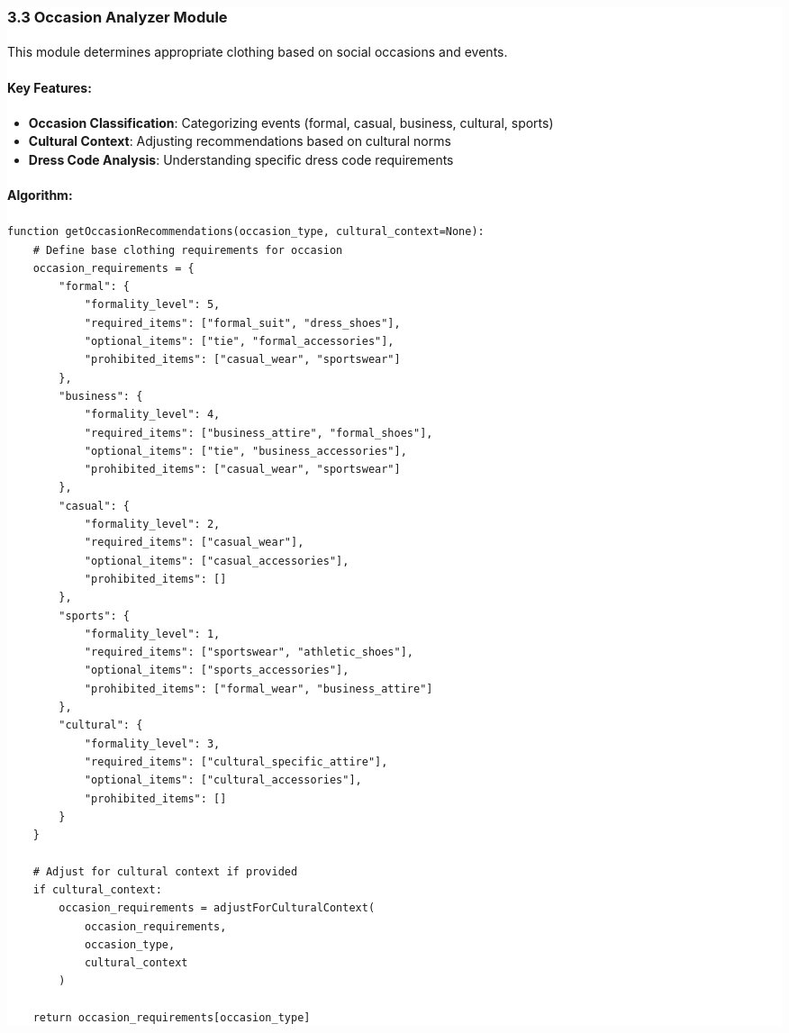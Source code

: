 
### 3.3 Occasion Analyzer Module

This module determines appropriate clothing based on social occasions and events.

#### Key Features:
- **Occasion Classification**: Categorizing events (formal, casual, business, cultural, sports)
- **Cultural Context**: Adjusting recommendations based on cultural norms
- **Dress Code Analysis**: Understanding specific dress code requirements

#### Algorithm:
```
function getOccasionRecommendations(occasion_type, cultural_context=None):
    # Define base clothing requirements for occasion
    occasion_requirements = {
        "formal": {
            "formality_level": 5,
            "required_items": ["formal_suit", "dress_shoes"],
            "optional_items": ["tie", "formal_accessories"],
            "prohibited_items": ["casual_wear", "sportswear"]
        },
        "business": {
            "formality_level": 4,
            "required_items": ["business_attire", "formal_shoes"],
            "optional_items": ["tie", "business_accessories"],
            "prohibited_items": ["casual_wear", "sportswear"]
        },
        "casual": {
            "formality_level": 2,
            "required_items": ["casual_wear"],
            "optional_items": ["casual_accessories"],
            "prohibited_items": []
        },
        "sports": {
            "formality_level": 1,
            "required_items": ["sportswear", "athletic_shoes"],
            "optional_items": ["sports_accessories"],
            "prohibited_items": ["formal_wear", "business_attire"]
        },
        "cultural": {
            "formality_level": 3,
            "required_items": ["cultural_specific_attire"],
            "optional_items": ["cultural_accessories"],
            "prohibited_items": []
        }
    }
    
    # Adjust for cultural context if provided
    if cultural_context:
        occasion_requirements = adjustForCulturalContext(
            occasion_requirements, 
            occasion_type, 
            cultural_context
        )
    
    return occasion_requirements[occasion_type]
```
